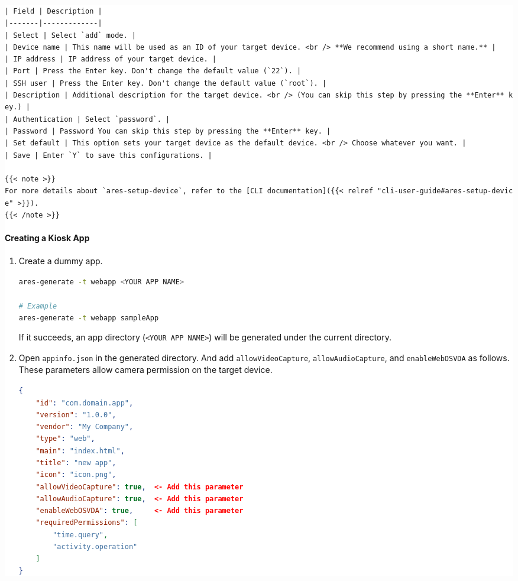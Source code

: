     | Field | Description |
    |-------|-------------|
    | Select | Select `add` mode. |
    | Device name | This name will be used as an ID of your target device. <br /> **We recommend using a short name.** |
    | IP address | IP address of your target device. |
    | Port | Press the Enter key. Don't change the default value (`22`). |
    | SSH user | Press the Enter key. Don't change the default value (`root`). |
    | Description | Additional description for the target device. <br /> (You can skip this step by pressing the **Enter** key.) |
    | Authentication | Select `password`. |
    | Password | Password You can skip this step by pressing the **Enter** key. |
    | Set default | This option sets your target device as the default device. <br /> Choose whatever you want. |
    | Save | Enter `Y` to save this configurations. |

    {{< note >}}
    For more details about `ares-setup-device`, refer to the [CLI documentation]({{< relref "cli-user-guide#ares-setup-device" >}}).
    {{< /note >}}

#### Creating a Kiosk App

1. Create a dummy app.

    ```bash
    ares-generate -t webapp <YOUR APP NAME>

    # Example
    ares-generate -t webapp sampleApp
    ```

    If it succeeds, an app directory (`<YOUR APP NAME>`) will be generated under the current directory. 

2. Open `appinfo.json` in the generated directory. And add `allowVideoCapture`, `allowAudioCapture`, and `enableWebOSVDA` as follows. These parameters allow camera permission on the target device.

    ```json
    {
        "id": "com.domain.app",
        "version": "1.0.0",
        "vendor": "My Company",
        "type": "web",
        "main": "index.html",
        "title": "new app",
        "icon": "icon.png",
        "allowVideoCapture": true,  <- Add this parameter
        "allowAudioCapture": true,  <- Add this parameter
        "enableWebOSVDA": true,     <- Add this parameter
        "requiredPermissions": [
            "time.query",
            "activity.operation"
        ]
    }
    ```
